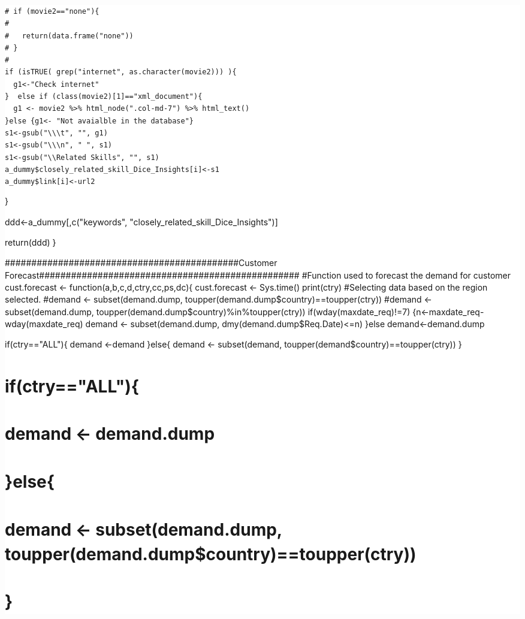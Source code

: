     # if (movie2=="none"){
    #   
    #   return(data.frame("none"))
    # } 
    # 
    if (isTRUE( grep("internet", as.character(movie2))) ){
      g1<-"Check internet"
    }  else if (class(movie2)[1]=="xml_document"){
      g1 <- movie2 %>% html_node(".col-md-7") %>% html_text()
    }else {g1<- "Not avaialble in the database"}
    s1<-gsub("\\\t", "", g1)
    s1<-gsub("\\\n", " ", s1)
    s1<-gsub("\\Related Skills", "", s1)
    a_dummy$closely_related_skill_Dice_Insights[i]<-s1
    a_dummy$link[i]<-url2
    
  }
  
  
  ddd<-a_dummy[,c("keywords", "closely_related_skill_Dice_Insights")]
  
  
  return(ddd)
}



############################################Customer Forecast#################################################
#Function used to forecast the demand for customer
cust.forecast <- function(a,b,c,d,ctry,cc,ps,dc){
  cust.forecast <- Sys.time()
  print(ctry)
  #Selecting data based on the region selected.
  #demand <- subset(demand.dump, toupper(demand.dump$country)==toupper(ctry))
  #demand <- subset(demand.dump, toupper(demand.dump$country)%in%toupper(ctry))
  if(wday(maxdate_req)!=7)
  {n<-maxdate_req-wday(maxdate_req)
  demand <- subset(demand.dump, dmy(demand.dump$Req.Date)<=n)
  }else demand<-demand.dump
  
  if(ctry=="ALL"){
    demand <-demand
  }else{
    demand <- subset(demand, toupper(demand$country)==toupper(ctry))
  }
  # 
  # if(ctry=="ALL"){
  #   demand <- demand.dump
  # }else{
  #   demand <- subset(demand.dump, toupper(demand.dump$country)==toupper(ctry))
  # }
  
